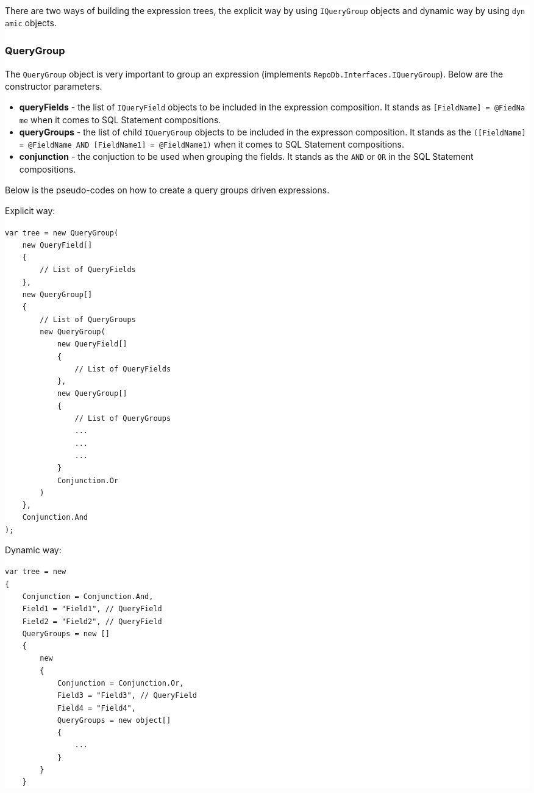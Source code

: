 There are two ways of building the expression trees, the explicit way by using `IQueryGroup` objects and dynamic way by using `dynamic` objects.

### QueryGroup

The `QueryGroup` object is very important to group an expression (implements `RepoDb.Interfaces.IQueryGroup`). Below are the constructor parameters.

 - **queryFields** - the list of `IQueryField` objects to be included in the expression composition. It stands as `[FieldName] = @FiedName` when it comes to SQL Statement compositions.
 - **queryGroups** - the list of child `IQueryGroup` objects to be included in the expresson composition. It stands as the `([FieldName] = @FieldName AND [FieldName1] = @FieldName1)` when it comes to SQL Statement compositions.
 - **conjunction** - the conjuction to be used when grouping the fields. It stands as the `AND` or `OR` in the SQL Statement compositions.
 
Below is the pseudo-codes on how to create a query groups driven expressions.

Explicit way:
```
var tree = new QueryGroup(
	new QueryField[]
	{
		// List of QueryFields
	},
	new QueryGroup[]
	{
		// List of QueryGroups
		new QueryGroup(
			new QueryField[]
			{
				// List of QueryFields
			},
			new QueryGroup[]
			{
				// List of QueryGroups
				...
				...
				...
			}
			Conjunction.Or
		)
	},
	Conjunction.And
);
```
Dynamic way:
```
var tree = new
{
	Conjunction = Conjunction.And,
	Field1 = "Field1", // QueryField
	Field2 = "Field2", // QueryField
	QueryGroups = new []
	{
		new
		{
			Conjunction = Conjunction.Or,
			Field3 = "Field3", // QueryField
			Field4 = "Field4",
			QueryGroups = new object[]
			{
				...
			}
		}
	}
```